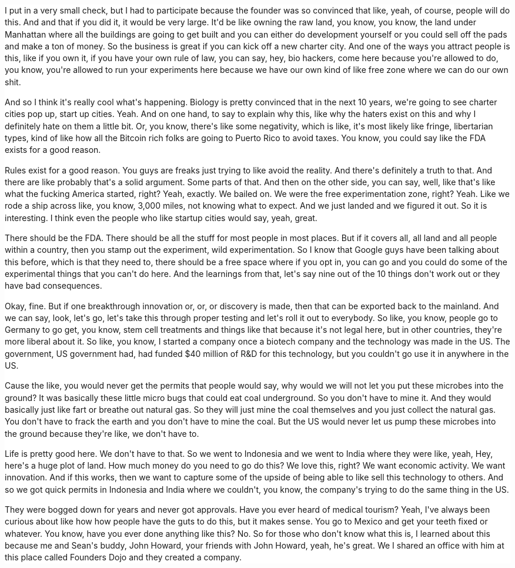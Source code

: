 I put in a very small check, but I had to participate because the founder was so convinced that like, yeah, of course, people will do this. And and that if you did it, it would be very large. It'd be like owning the raw land, you know, you know, the land under Manhattan where all the buildings are going to get built and you can either do development yourself or you could sell off the pads and make a ton of money. So the business is great if you can kick off a new charter city. And one of the ways you attract people is this, like if you own it, if you have your own rule of law, you can say, hey, bio hackers, come here because you're allowed to do, you know, you're allowed to run your experiments here because we have our own kind of like free zone where we can do our own shit.

And so I think it's really cool what's happening. Biology is pretty convinced that in the next 10 years, we're going to see charter cities pop up, start up cities. Yeah. And on one hand, to say to explain why this, like why the haters exist on this and why I definitely hate on them a little bit. Or, you know, there's like some negativity, which is like, it's most likely like fringe, libertarian types, kind of like how all the Bitcoin rich folks are going to Puerto Rico to avoid taxes. You know, you could say like the FDA exists for a good reason.

Rules exist for a good reason. You guys are freaks just trying to like avoid the reality. And there's definitely a truth to that. And there are like probably that's a solid argument. Some parts of that. And then on the other side, you can say, well, like that's like what the fucking America started, right? Yeah, exactly. We bailed on. We were the free experimentation zone, right? Yeah. Like we rode a ship across like, you know, 3,000 miles, not knowing what to expect. And we just landed and we figured it out. So it is interesting. I think even the people who like startup cities would say, yeah, great.

There should be the FDA. There should be all the stuff for most people in most places. But if it covers all, all land and all people within a country, then you stamp out the experiment, wild experimentation. So I know that Google guys have been talking about this before, which is that they need to, there should be a free space where if you opt in, you can go and you could do some of the experimental things that you can't do here. And the learnings from that, let's say nine out of the 10 things don't work out or they have bad consequences.

Okay, fine. But if one breakthrough innovation or, or, or discovery is made, then that can be exported back to the mainland. And we can say, look, let's go, let's take this through proper testing and let's roll it out to everybody. So like, you know, people go to Germany to go get, you know, stem cell treatments and things like that because it's not legal here, but in other countries, they're more liberal about it. So like, you know, I started a company once a biotech company and the technology was made in the US. The government, US government had, had funded $40 million of R&D for this technology, but you couldn't go use it in anywhere in the US.

Cause the like, you would never get the permits that people would say, why would we will not let you put these microbes into the ground? It was basically these little micro bugs that could eat coal underground. So you don't have to mine it. And they would basically just like fart or breathe out natural gas. So they will just mine the coal themselves and you just collect the natural gas. You don't have to frack the earth and you don't have to mine the coal. But the US would never let us pump these microbes into the ground because they're like, we don't have to.

Life is pretty good here. We don't have to that. So we went to Indonesia and we went to India where they were like, yeah, Hey, here's a huge plot of land. How much money do you need to go do this? We love this, right? We want economic activity. We want innovation. And if this works, then we want to capture some of the upside of being able to like sell this technology to others. And so we got quick permits in Indonesia and India where we couldn't, you know, the company's trying to do the same thing in the US.

They were bogged down for years and never got approvals. Have you ever heard of medical tourism? Yeah, I've always been curious about like how how people have the guts to do this, but it makes sense. You go to Mexico and get your teeth fixed or whatever. You know, have you ever done anything like this? No. So for those who don't know what this is, I learned about this because me and Sean's buddy, John Howard, your friends with John Howard, yeah, he's great. We I shared an office with him at this place called Founders Dojo and they created a company.
